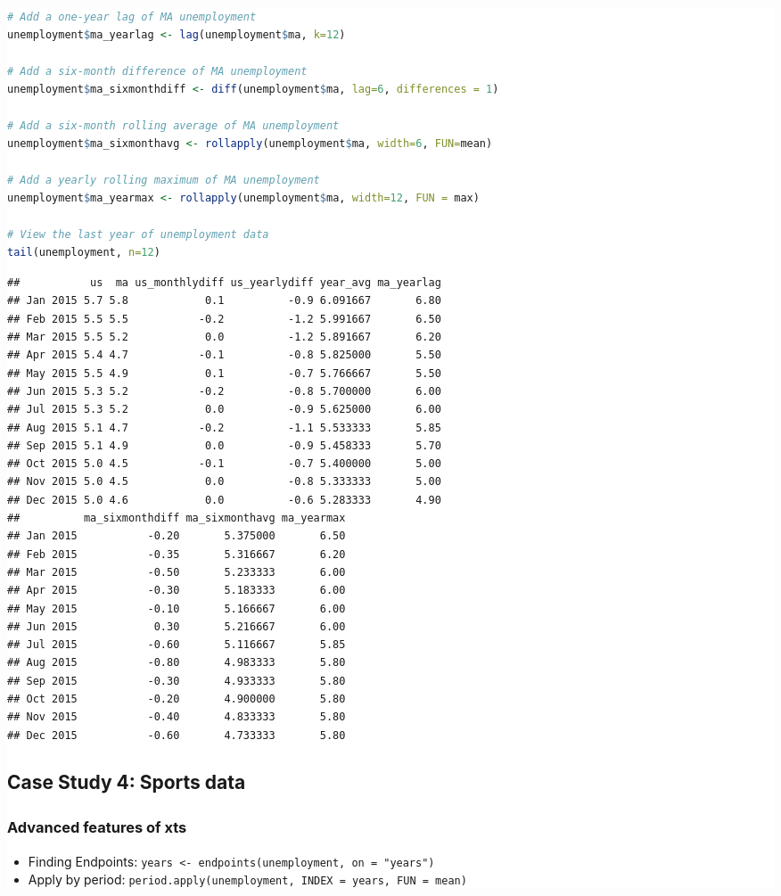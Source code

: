 
```r
# Add a one-year lag of MA unemployment
unemployment$ma_yearlag <- lag(unemployment$ma, k=12)

# Add a six-month difference of MA unemployment
unemployment$ma_sixmonthdiff <- diff(unemployment$ma, lag=6, differences = 1)

# Add a six-month rolling average of MA unemployment
unemployment$ma_sixmonthavg <- rollapply(unemployment$ma, width=6, FUN=mean)
  
# Add a yearly rolling maximum of MA unemployment
unemployment$ma_yearmax <- rollapply(unemployment$ma, width=12, FUN = max)

# View the last year of unemployment data
tail(unemployment, n=12)
```

```
##           us  ma us_monthlydiff us_yearlydiff year_avg ma_yearlag
## Jan 2015 5.7 5.8            0.1          -0.9 6.091667       6.80
## Feb 2015 5.5 5.5           -0.2          -1.2 5.991667       6.50
## Mar 2015 5.5 5.2            0.0          -1.2 5.891667       6.20
## Apr 2015 5.4 4.7           -0.1          -0.8 5.825000       5.50
## May 2015 5.5 4.9            0.1          -0.7 5.766667       5.50
## Jun 2015 5.3 5.2           -0.2          -0.8 5.700000       6.00
## Jul 2015 5.3 5.2            0.0          -0.9 5.625000       6.00
## Aug 2015 5.1 4.7           -0.2          -1.1 5.533333       5.85
## Sep 2015 5.1 4.9            0.0          -0.9 5.458333       5.70
## Oct 2015 5.0 4.5           -0.1          -0.7 5.400000       5.00
## Nov 2015 5.0 4.5            0.0          -0.8 5.333333       5.00
## Dec 2015 5.0 4.6            0.0          -0.6 5.283333       4.90
##          ma_sixmonthdiff ma_sixmonthavg ma_yearmax
## Jan 2015           -0.20       5.375000       6.50
## Feb 2015           -0.35       5.316667       6.20
## Mar 2015           -0.50       5.233333       6.00
## Apr 2015           -0.30       5.183333       6.00
## May 2015           -0.10       5.166667       6.00
## Jun 2015            0.30       5.216667       6.00
## Jul 2015           -0.60       5.116667       5.85
## Aug 2015           -0.80       4.983333       5.80
## Sep 2015           -0.30       4.933333       5.80
## Oct 2015           -0.20       4.900000       5.80
## Nov 2015           -0.40       4.833333       5.80
## Dec 2015           -0.60       4.733333       5.80
```

## Case Study 4: Sports data

### Advanced features of xts

- Finding Endpoints: `years <- endpoints(unemployment, on = "years")`
- Apply by period: `period.apply(unemployment, INDEX = years, FUN = mean)`
